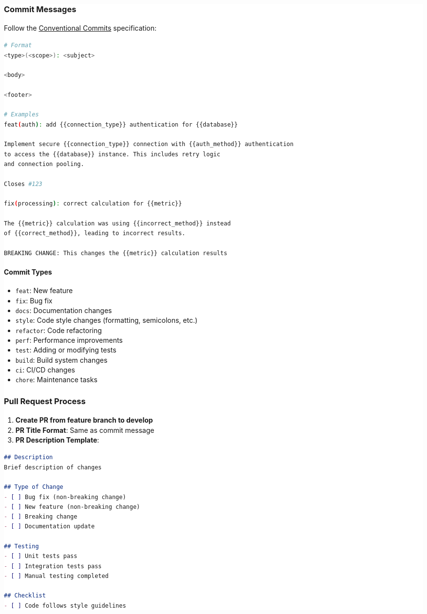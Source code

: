 ### Commit Messages

Follow the [Conventional Commits](https://www.conventionalcommits.org/) specification:

```bash
# Format
<type>(<scope>): <subject>

<body>

<footer>

# Examples
feat(auth): add {{connection_type}} authentication for {{database}}

Implement secure {{connection_type}} connection with {{auth_method}} authentication
to access the {{database}} instance. This includes retry logic
and connection pooling.

Closes #123

fix(processing): correct calculation for {{metric}}

The {{metric}} calculation was using {{incorrect_method}} instead
of {{correct_method}}, leading to incorrect results.

BREAKING CHANGE: This changes the {{metric}} calculation results
```

#### Commit Types

- `feat`: New feature
- `fix`: Bug fix
- `docs`: Documentation changes
- `style`: Code style changes (formatting, semicolons, etc.)
- `refactor`: Code refactoring
- `perf`: Performance improvements
- `test`: Adding or modifying tests
- `build`: Build system changes
- `ci`: CI/CD changes
- `chore`: Maintenance tasks

### Pull Request Process

1. **Create PR from feature branch to develop**
2. **PR Title Format**: Same as commit message
3. **PR Description Template**:

```markdown
## Description
Brief description of changes

## Type of Change
- [ ] Bug fix (non-breaking change)
- [ ] New feature (non-breaking change)
- [ ] Breaking change
- [ ] Documentation update

## Testing
- [ ] Unit tests pass
- [ ] Integration tests pass
- [ ] Manual testing completed

## Checklist
- [ ] Code follows style guidelines
```